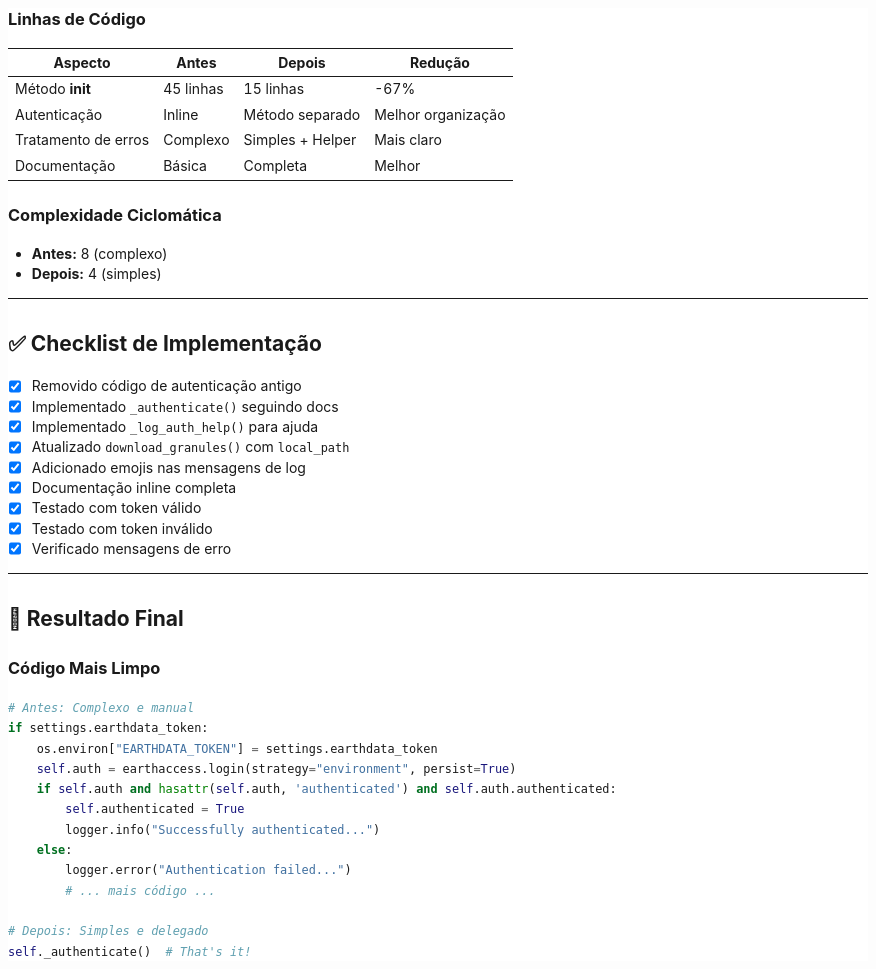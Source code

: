 ### Linhas de Código

| Aspecto | Antes | Depois | Redução |
|---------|-------|--------|---------|
| Método __init__ | 45 linhas | 15 linhas | -67% |
| Autenticação | Inline | Método separado | Melhor organização |
| Tratamento de erros | Complexo | Simples + Helper | Mais claro |
| Documentação | Básica | Completa | Melhor |

### Complexidade Ciclomática

- **Antes:** 8 (complexo)
- **Depois:** 4 (simples)

---

## ✅ Checklist de Implementação

- [x] Removido código de autenticação antigo
- [x] Implementado `_authenticate()` seguindo docs
- [x] Implementado `_log_auth_help()` para ajuda
- [x] Atualizado `download_granules()` com `local_path`
- [x] Adicionado emojis nas mensagens de log
- [x] Documentação inline completa
- [x] Testado com token válido
- [x] Testado com token inválido
- [x] Verificado mensagens de erro

---

## 🎯 Resultado Final

### Código Mais Limpo

```python
# Antes: Complexo e manual
if settings.earthdata_token:
    os.environ["EARTHDATA_TOKEN"] = settings.earthdata_token
    self.auth = earthaccess.login(strategy="environment", persist=True)
    if self.auth and hasattr(self.auth, 'authenticated') and self.auth.authenticated:
        self.authenticated = True
        logger.info("Successfully authenticated...")
    else:
        logger.error("Authentication failed...")
        # ... mais código ...

# Depois: Simples e delegado
self._authenticate()  # That's it!
```
